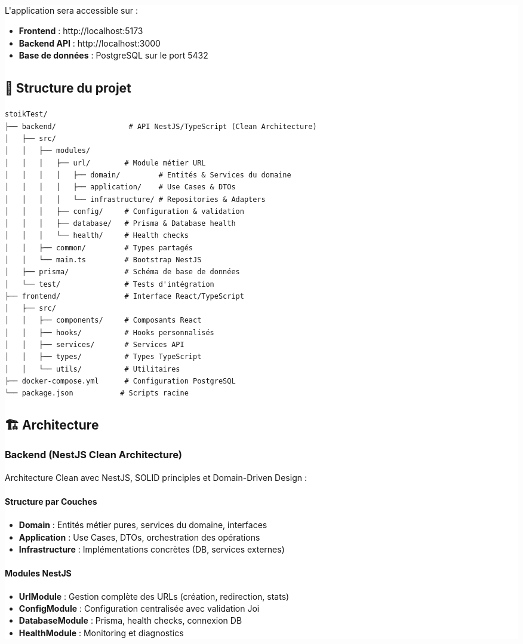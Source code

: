 L'application sera accessible sur :

- **Frontend** : http://localhost:5173
- **Backend API** : http://localhost:3000
- **Base de données** : PostgreSQL sur le port 5432

## 📁 Structure du projet

```
stoikTest/
├── backend/                 # API NestJS/TypeScript (Clean Architecture)
│   ├── src/
│   │   ├── modules/
│   │   │   ├── url/        # Module métier URL
│   │   │   │   ├── domain/         # Entités & Services du domaine
│   │   │   │   ├── application/    # Use Cases & DTOs
│   │   │   │   └── infrastructure/ # Repositories & Adapters
│   │   │   ├── config/     # Configuration & validation
│   │   │   ├── database/   # Prisma & Database health
│   │   │   └── health/     # Health checks
│   │   ├── common/         # Types partagés
│   │   └── main.ts         # Bootstrap NestJS
│   ├── prisma/             # Schéma de base de données
│   └── test/               # Tests d'intégration
├── frontend/               # Interface React/TypeScript
│   ├── src/
│   │   ├── components/     # Composants React
│   │   ├── hooks/          # Hooks personnalisés
│   │   ├── services/       # Services API
│   │   ├── types/          # Types TypeScript
│   │   └── utils/          # Utilitaires
├── docker-compose.yml      # Configuration PostgreSQL
└── package.json           # Scripts racine
```

## 🏗️ Architecture

### Backend (NestJS Clean Architecture)

Architecture Clean avec NestJS, SOLID principles et Domain-Driven Design :

#### Structure par Couches

- **Domain** : Entités métier pures, services du domaine, interfaces
- **Application** : Use Cases, DTOs, orchestration des opérations
- **Infrastructure** : Implémentations concrètes (DB, services externes)

#### Modules NestJS

- **UrlModule** : Gestion complète des URLs (création, redirection, stats)
- **ConfigModule** : Configuration centralisée avec validation Joi
- **DatabaseModule** : Prisma, health checks, connexion DB
- **HealthModule** : Monitoring et diagnostics
